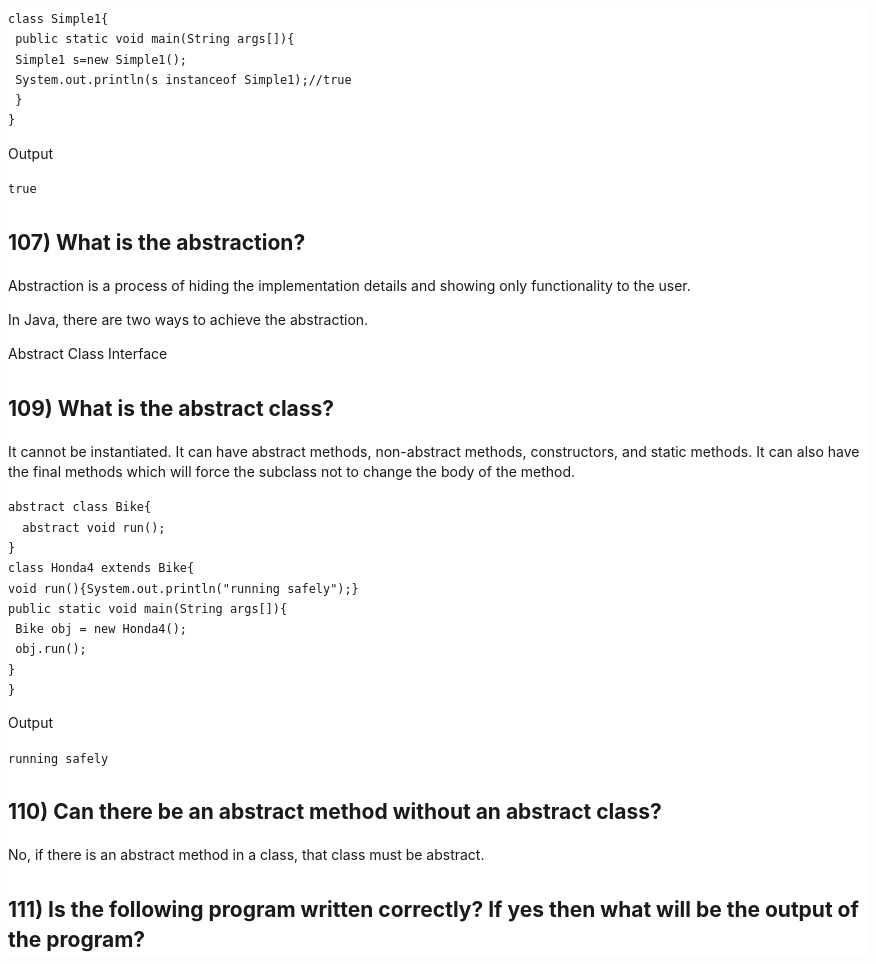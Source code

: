     class Simple1{  
     public static void main(String args[]){  
     Simple1 s=new Simple1();  
     System.out.println(s instanceof Simple1);//true  
     }  
    }  


Output

    true


## 107) What is the abstraction?

Abstraction is a process of hiding the implementation details and showing only functionality to the user. 

In Java, there are two ways to achieve the abstraction.

Abstract Class
Interface


## 109) What is the abstract class?


 It cannot be instantiated. It can have abstract methods, non-abstract methods, constructors, and static methods. It can also have the final methods which will force the subclass not to change the body of the method. 
 

    abstract class Bike{  
      abstract void run();  
    }  
    class Honda4 extends Bike{  
    void run(){System.out.println("running safely");}  
    public static void main(String args[]){  
     Bike obj = new Honda4();  
     obj.run();  
    }  
    }  


Output

    running safely


## 110) Can there be an abstract method without an abstract class?

No, if there is an abstract method in a class, that class must be abstract.

## 111) Is the following program written correctly? If yes then what will be the output of the program?

